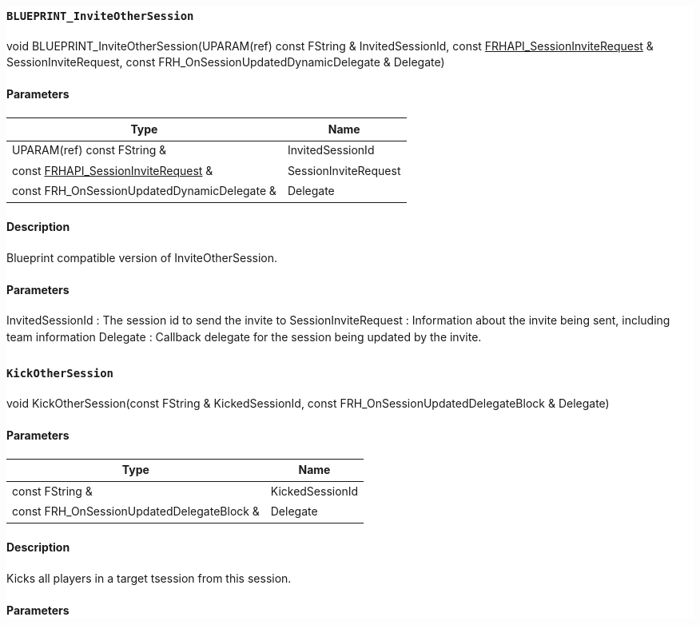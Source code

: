 

### `BLUEPRINT_InviteOtherSession` <a id="classURH__JoinedSession_1a7e12d51414fda20496499fe02bd93903"></a>

void BLUEPRINT_InviteOtherSession(UPARAM(ref) const FString & InvitedSessionId, const [FRHAPI_SessionInviteRequest](/unreal-plugins/all/structfrhapi__sessioninviterequest/#structFRHAPI__SessionInviteRequest) & SessionInviteRequest, const FRH_OnSessionUpdatedDynamicDelegate & Delegate)

#### Parameters

| Type | Name |
|------|------|
|UPARAM(ref) const FString &|InvitedSessionId|
|const [FRHAPI_SessionInviteRequest](/unreal-plugins/all/structfrhapi__sessioninviterequest/#structFRHAPI__SessionInviteRequest) &|SessionInviteRequest|
|const FRH_OnSessionUpdatedDynamicDelegate &|Delegate|

#### Description

Blueprint compatible version of InviteOtherSession.


#### Parameters

InvitedSessionId
: The session id to send the invite to 
SessionInviteRequest
: Information about the invite being sent, including team information 
Delegate
: Callback delegate for the session being updated by the invite. 



### `KickOtherSession` <a id="classURH__JoinedSession_1ac1859983ddf64bcb57f98901f860771f"></a>

void KickOtherSession(const FString & KickedSessionId, const FRH_OnSessionUpdatedDelegateBlock & Delegate)

#### Parameters

| Type | Name |
|------|------|
|const FString &|KickedSessionId|
|const FRH_OnSessionUpdatedDelegateBlock &|Delegate|

#### Description

Kicks all players in a target tsession from this session.


#### Parameters

